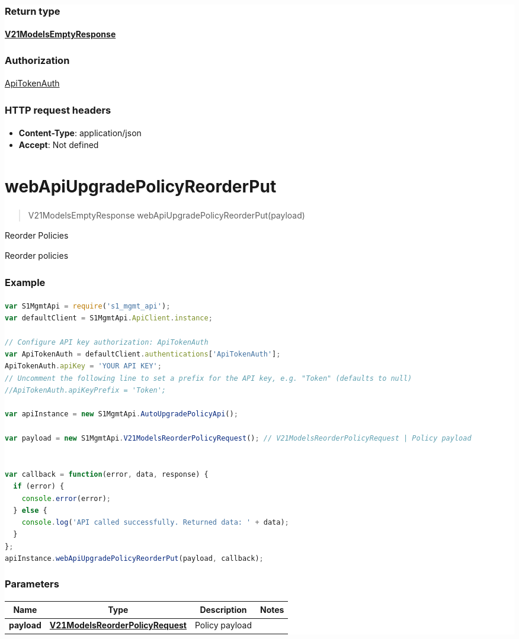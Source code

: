 ### Return type

[**V21ModelsEmptyResponse**](V21ModelsEmptyResponse.md)

### Authorization

[ApiTokenAuth](../README.md#ApiTokenAuth)

### HTTP request headers

 - **Content-Type**: application/json
 - **Accept**: Not defined

<a name="webApiUpgradePolicyReorderPut"></a>
# **webApiUpgradePolicyReorderPut**
> V21ModelsEmptyResponse webApiUpgradePolicyReorderPut(payload)

Reorder Policies

Reorder policies

### Example
```javascript
var S1MgmtApi = require('s1_mgmt_api');
var defaultClient = S1MgmtApi.ApiClient.instance;

// Configure API key authorization: ApiTokenAuth
var ApiTokenAuth = defaultClient.authentications['ApiTokenAuth'];
ApiTokenAuth.apiKey = 'YOUR API KEY';
// Uncomment the following line to set a prefix for the API key, e.g. "Token" (defaults to null)
//ApiTokenAuth.apiKeyPrefix = 'Token';

var apiInstance = new S1MgmtApi.AutoUpgradePolicyApi();

var payload = new S1MgmtApi.V21ModelsReorderPolicyRequest(); // V21ModelsReorderPolicyRequest | Policy payload


var callback = function(error, data, response) {
  if (error) {
    console.error(error);
  } else {
    console.log('API called successfully. Returned data: ' + data);
  }
};
apiInstance.webApiUpgradePolicyReorderPut(payload, callback);
```

### Parameters

Name | Type | Description  | Notes
------------- | ------------- | ------------- | -------------
 **payload** | [**V21ModelsReorderPolicyRequest**](V21ModelsReorderPolicyRequest.md)| Policy payload | 
